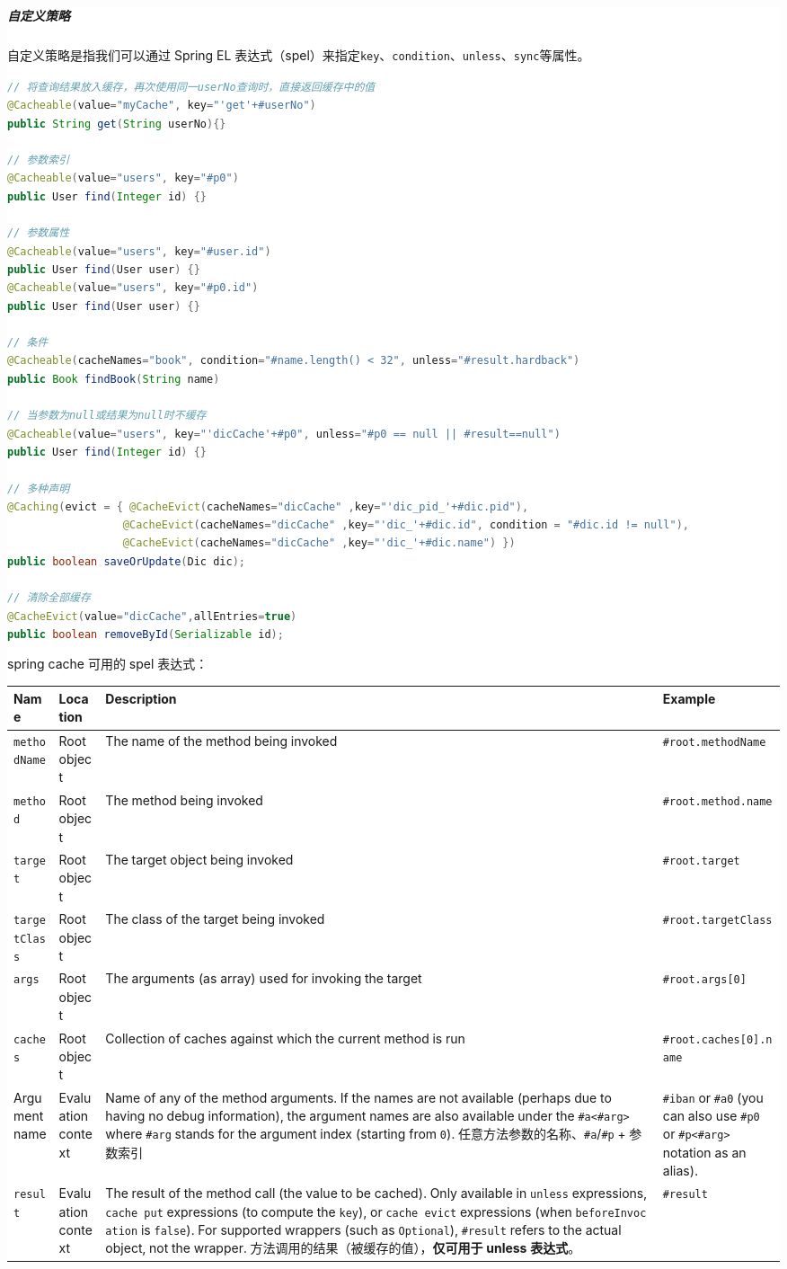 ##### 自定义策略

自定义策略是指我们可以通过 Spring EL 表达式（spel）来指定`key`、`condition`、`unless`、`sync`等属性。

```java
// 将查询结果放入缓存，再次使用同一userNo查询时，直接返回缓存中的值
@Cacheable(value="myCache", key="'get'+#userNo")
public String get(String userNo){}

// 参数索引
@Cacheable(value="users", key="#p0")
public User find(Integer id) {}

// 参数属性
@Cacheable(value="users", key="#user.id")
public User find(User user) {}
@Cacheable(value="users", key="#p0.id")
public User find(User user) {}

// 条件
@Cacheable(cacheNames="book", condition="#name.length() < 32", unless="#result.hardback") 
public Book findBook(String name)

// 当参数为null或结果为null时不缓存
@Cacheable(value="users", key="'dicCache'+#p0", unless="#p0 == null || #result==null")
public User find(Integer id) {}

// 多种声明
@Caching(evict = { @CacheEvict(cacheNames="dicCache" ,key="'dic_pid_'+#dic.pid"),
                  @CacheEvict(cacheNames="dicCache" ,key="'dic_'+#dic.id", condition = "#dic.id != null"),
                  @CacheEvict(cacheNames="dicCache" ,key="'dic_'+#dic.name") })
public boolean saveOrUpdate(Dic dic);

// 清除全部缓存
@CacheEvict(value="dicCache",allEntries=true)
public boolean removeById(Serializable id);
```

spring cache 可用的 spel 表达式：

| Name          | Location           | Description                                                  | Example                                                      |
| :------------ | :----------------- | :----------------------------------------------------------- | :----------------------------------------------------------- |
| `methodName`  | Root object        | The name of the method being invoked                         | `#root.methodName`                                           |
| `method`      | Root object        | The method being invoked                                     | `#root.method.name`                                          |
| `target`      | Root object        | The target object being invoked                              | `#root.target`                                               |
| `targetClass` | Root object        | The class of the target being invoked                        | `#root.targetClass`                                          |
| `args`        | Root object        | The arguments (as array) used for invoking the target        | `#root.args[0]`                                              |
| `caches`      | Root object        | Collection of caches against which the current method is run | `#root.caches[0].name`                                       |
| Argument name | Evaluation context | Name of any of the method arguments. If the names are not available (perhaps due to having no debug information), the argument names are also available under the `#a<#arg>` where `#arg` stands for the argument index (starting from `0`). 任意方法参数的名称、`#a`/`#p` + 参数索引 | `#iban` or `#a0` (you can also use `#p0` or `#p<#arg>` notation as an alias). |
| `result`      | Evaluation context | The result of the method call (the value to be cached). Only available in `unless` expressions, `cache put` expressions (to compute the `key`), or `cache evict` expressions (when `beforeInvocation` is `false`). For supported wrappers (such as `Optional`), `#result` refers to the actual object, not the wrapper. 方法调用的结果（被缓存的值），**仅可用于 unless 表达式**。 | `#result`                                                    |
